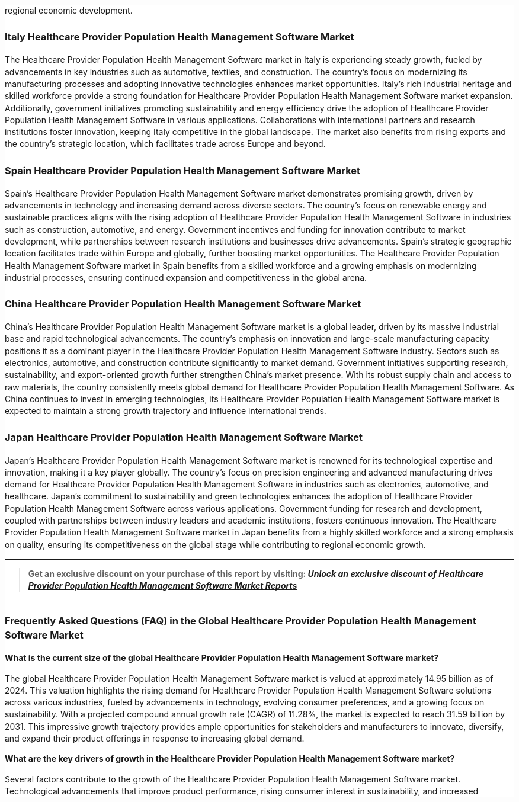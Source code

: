 regional economic development.</p><h3>Italy Healthcare Provider Population Health Management Software Market</h3><p>The Healthcare Provider Population Health Management Software market in Italy is experiencing steady growth, fueled by advancements in key industries such as automotive, textiles, and construction. The country&rsquo;s focus on modernizing its manufacturing processes and adopting innovative technologies enhances market opportunities. Italy&rsquo;s rich industrial heritage and skilled workforce provide a strong foundation for Healthcare Provider Population Health Management Software market expansion. Additionally, government initiatives promoting sustainability and energy efficiency drive the adoption of Healthcare Provider Population Health Management Software in various applications. Collaborations with international partners and research institutions foster innovation, keeping Italy competitive in the global landscape. The market also benefits from rising exports and the country&rsquo;s strategic location, which facilitates trade across Europe and beyond.</p><h3>Spain Healthcare Provider Population Health Management Software Market</h3><p>Spain&rsquo;s Healthcare Provider Population Health Management Software market demonstrates promising growth, driven by advancements in technology and increasing demand across diverse sectors. The country&rsquo;s focus on renewable energy and sustainable practices aligns with the rising adoption of Healthcare Provider Population Health Management Software in industries such as construction, automotive, and energy. Government incentives and funding for innovation contribute to market development, while partnerships between research institutions and businesses drive advancements. Spain&rsquo;s strategic geographic location facilitates trade within Europe and globally, further boosting market opportunities. The Healthcare Provider Population Health Management Software market in Spain benefits from a skilled workforce and a growing emphasis on modernizing industrial processes, ensuring continued expansion and competitiveness in the global arena.</p><h3>China Healthcare Provider Population Health Management Software Market</h3><p>China&rsquo;s Healthcare Provider Population Health Management Software market is a global leader, driven by its massive industrial base and rapid technological advancements. The country&rsquo;s emphasis on innovation and large-scale manufacturing capacity positions it as a dominant player in the Healthcare Provider Population Health Management Software industry. Sectors such as electronics, automotive, and construction contribute significantly to market demand. Government initiatives supporting research, sustainability, and export-oriented growth further strengthen China&rsquo;s market presence. With its robust supply chain and access to raw materials, the country consistently meets global demand for Healthcare Provider Population Health Management Software. As China continues to invest in emerging technologies, its Healthcare Provider Population Health Management Software market is expected to maintain a strong growth trajectory and influence international trends.</p><h3>Japan Healthcare Provider Population Health Management Software Market</h3><p>Japan&rsquo;s Healthcare Provider Population Health Management Software market is renowned for its technological expertise and innovation, making it a key player globally. The country&rsquo;s focus on precision engineering and advanced manufacturing drives demand for Healthcare Provider Population Health Management Software in industries such as electronics, automotive, and healthcare. Japan&rsquo;s commitment to sustainability and green technologies enhances the adoption of Healthcare Provider Population Health Management Software across various applications. Government funding for research and development, coupled with partnerships between industry leaders and academic institutions, fosters continuous innovation. The Healthcare Provider Population Health Management Software market in Japan benefits from a highly skilled workforce and a strong emphasis on quality, ensuring its competitiveness on the global stage while contributing to regional economic growth.</p><hr /><blockquote><p><strong>Get an exclusive discount on your purchase of this report by visiting: <em><a href="://marketresearchpulse.com/ask-for-discount/42485?utm_source=Github&amp;utm_medium=0114">Unlock an exclusive discount of Healthcare Provider Population Health Management Software Market Reports</a></em>&nbsp;</strong></p></blockquote><hr /><h3>Frequently Asked Questions (FAQ) in the Global Healthcare Provider Population Health Management Software Market</h3><p><strong>What is the current size of the global Healthcare Provider Population Health Management Software market?</strong></p><p>The global Healthcare Provider Population Health Management Software market is valued at approximately 14.95 billion as of 2024. This valuation highlights the rising demand for Healthcare Provider Population Health Management Software solutions across various industries, fueled by advancements in technology, evolving consumer preferences, and a growing focus on sustainability. With a projected compound annual growth rate (CAGR) of 11.28%, the market is expected to reach 31.59 billion by 2031. This impressive growth trajectory provides ample opportunities for stakeholders and manufacturers to innovate, diversify, and expand their product offerings in response to increasing global demand.</p><p><strong>What are the key drivers of growth in the Healthcare Provider Population Health Management Software market?</strong></p><p>Several factors contribute to the growth of the Healthcare Provider Population Health Management Software market. Technological advancements that improve product performance, rising consumer interest in sustainability, and increased